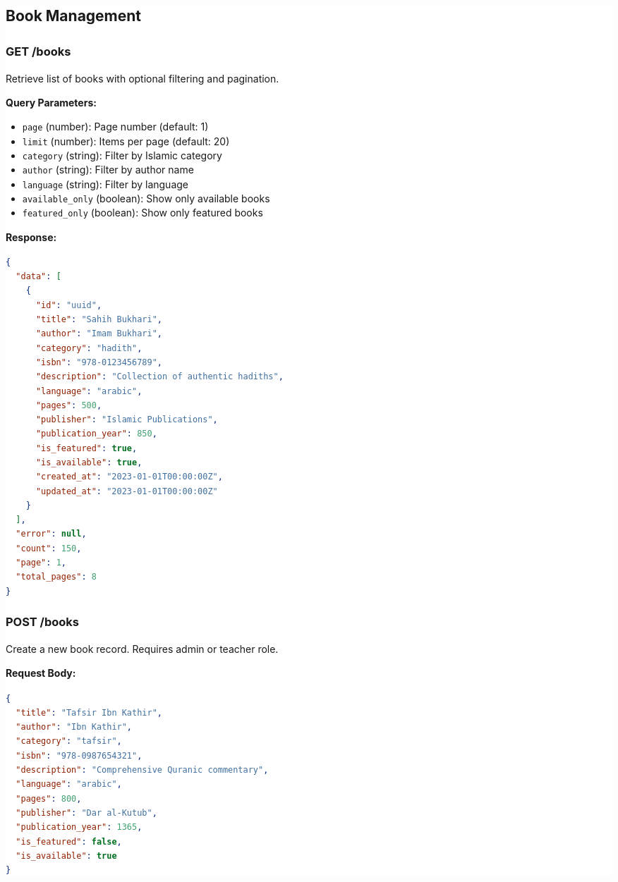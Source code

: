 ## Book Management

### GET /books
Retrieve list of books with optional filtering and pagination.

**Query Parameters:**
- `page` (number): Page number (default: 1)
- `limit` (number): Items per page (default: 20)
- `category` (string): Filter by Islamic category
- `author` (string): Filter by author name
- `language` (string): Filter by language
- `available_only` (boolean): Show only available books
- `featured_only` (boolean): Show only featured books

**Response:**
```json
{
  "data": [
    {
      "id": "uuid",
      "title": "Sahih Bukhari",
      "author": "Imam Bukhari",
      "category": "hadith",
      "isbn": "978-0123456789",
      "description": "Collection of authentic hadiths",
      "language": "arabic",
      "pages": 500,
      "publisher": "Islamic Publications",
      "publication_year": 850,
      "is_featured": true,
      "is_available": true,
      "created_at": "2023-01-01T00:00:00Z",
      "updated_at": "2023-01-01T00:00:00Z"
    }
  ],
  "error": null,
  "count": 150,
  "page": 1,
  "total_pages": 8
}
```

### POST /books
Create a new book record. Requires admin or teacher role.

**Request Body:**
```json
{
  "title": "Tafsir Ibn Kathir",
  "author": "Ibn Kathir",
  "category": "tafsir",
  "isbn": "978-0987654321",
  "description": "Comprehensive Quranic commentary",
  "language": "arabic",
  "pages": 800,
  "publisher": "Dar al-Kutub",
  "publication_year": 1365,
  "is_featured": false,
  "is_available": true
}
```

